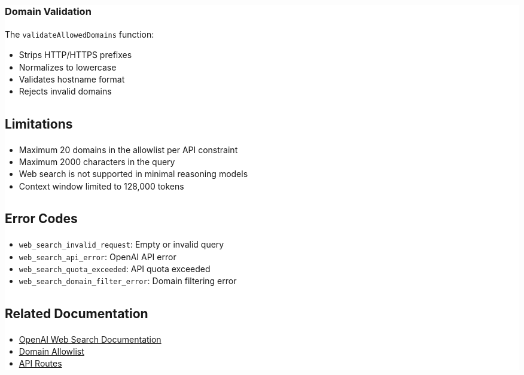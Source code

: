 ### Domain Validation

The `validateAllowedDomains` function:

- Strips HTTP/HTTPS prefixes
- Normalizes to lowercase
- Validates hostname format
- Rejects invalid domains

## Limitations

- Maximum 20 domains in the allowlist per API constraint
- Maximum 2000 characters in the query
- Web search is not supported in minimal reasoning models
- Context window limited to 128,000 tokens

## Error Codes

- `web_search_invalid_request`: Empty or invalid query
- `web_search_api_error`: OpenAI API error
- `web_search_quota_exceeded`: API quota exceeded
- `web_search_domain_filter_error`: Domain filtering error

## Related Documentation

- [OpenAI Web Search Documentation](https://platform.openai.com/docs/guides/web-search)
- [Domain Allowlist](../../packages/shared/src/constants/allowlist.ts)
- [API Routes](../apps/api/src/routes/web-search/index.ts)

